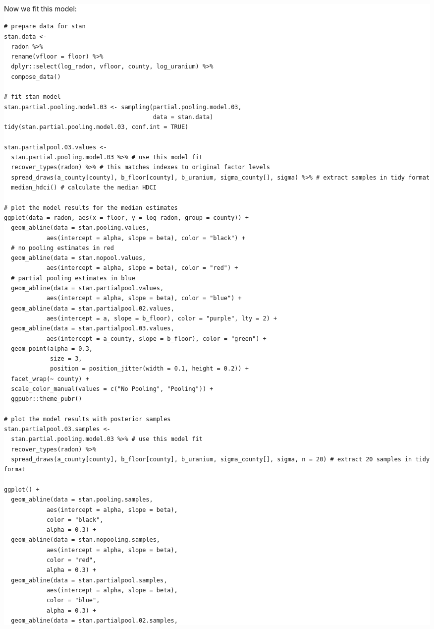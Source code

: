 Now we fit this model:

```{r fig.height = 10, fig.width = 8}
# prepare data for stan
stan.data <-
  radon %>%
  rename(vfloor = floor) %>%
  dplyr::select(log_radon, vfloor, county, log_uranium) %>%
  compose_data()

# fit stan model
stan.partial.pooling.model.03 <- sampling(partial.pooling.model.03,
                                          data = stan.data)
tidy(stan.partial.pooling.model.03, conf.int = TRUE)

stan.partialpool.03.values <-
  stan.partial.pooling.model.03 %>% # use this model fit
  recover_types(radon) %>% # this matches indexes to original factor levels
  spread_draws(a_county[county], b_floor[county], b_uranium, sigma_county[], sigma) %>% # extract samples in tidy format
  median_hdci() # calculate the median HDCI

# plot the model results for the median estimates
ggplot(data = radon, aes(x = floor, y = log_radon, group = county)) +
  geom_abline(data = stan.pooling.values,
            aes(intercept = alpha, slope = beta), color = "black") +
  # no pooling estimates in red
  geom_abline(data = stan.nopool.values,
            aes(intercept = alpha, slope = beta), color = "red") +
  # partial pooling estimates in blue
  geom_abline(data = stan.partialpool.values,
            aes(intercept = alpha, slope = beta), color = "blue") +
  geom_abline(data = stan.partialpool.02.values,
            aes(intercept = a, slope = b_floor), color = "purple", lty = 2) +
  geom_abline(data = stan.partialpool.03.values,
            aes(intercept = a_county, slope = b_floor), color = "green") +
  geom_point(alpha = 0.3,
             size = 3,
             position = position_jitter(width = 0.1, height = 0.2)) +
  facet_wrap(~ county) +
  scale_color_manual(values = c("No Pooling", "Pooling")) +
  ggpubr::theme_pubr()

# plot the model results with posterior samples
stan.partialpool.03.samples <-
  stan.partial.pooling.model.03 %>% # use this model fit
  recover_types(radon) %>%
  spread_draws(a_county[county], b_floor[county], b_uranium, sigma_county[], sigma, n = 20) # extract 20 samples in tidy format

ggplot() +
  geom_abline(data = stan.pooling.samples,
            aes(intercept = alpha, slope = beta),
            color = "black",
            alpha = 0.3) +
  geom_abline(data = stan.nopooling.samples,
            aes(intercept = alpha, slope = beta),
            color = "red",
            alpha = 0.3) +
  geom_abline(data = stan.partialpool.samples,
            aes(intercept = alpha, slope = beta),
            color = "blue",
            alpha = 0.3) +
  geom_abline(data = stan.partialpool.02.samples,
```